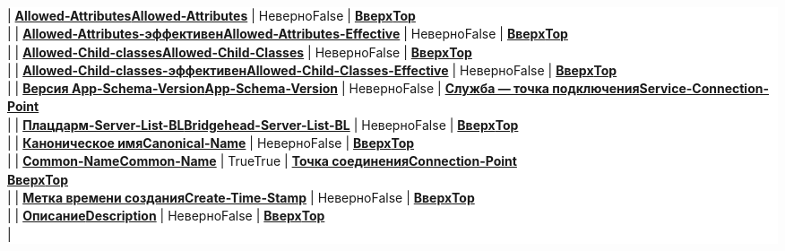 | [<span data-ttu-id="31d19-504">**Allowed-Attributes**</span><span class="sxs-lookup"><span data-stu-id="31d19-504">**Allowed-Attributes**</span></span>](a-allowedattributes.md)                           | <span data-ttu-id="31d19-505">Неверно</span><span class="sxs-lookup"><span data-stu-id="31d19-505">False</span></span>     | [<span data-ttu-id="31d19-506">**Вверх**</span><span class="sxs-lookup"><span data-stu-id="31d19-506">**Top**</span></span>](c-top.md)<br/>                                                          |
| [<span data-ttu-id="31d19-507">**Allowed-Attributes-эффективен**</span><span class="sxs-lookup"><span data-stu-id="31d19-507">**Allowed-Attributes-Effective**</span></span>](a-allowedattributeseffective.md)        | <span data-ttu-id="31d19-508">Неверно</span><span class="sxs-lookup"><span data-stu-id="31d19-508">False</span></span>     | [<span data-ttu-id="31d19-509">**Вверх**</span><span class="sxs-lookup"><span data-stu-id="31d19-509">**Top**</span></span>](c-top.md)<br/>                                                          |
| [<span data-ttu-id="31d19-510">**Allowed-Child-classes**</span><span class="sxs-lookup"><span data-stu-id="31d19-510">**Allowed-Child-Classes**</span></span>](a-allowedchildclasses.md)                      | <span data-ttu-id="31d19-511">Неверно</span><span class="sxs-lookup"><span data-stu-id="31d19-511">False</span></span>     | [<span data-ttu-id="31d19-512">**Вверх**</span><span class="sxs-lookup"><span data-stu-id="31d19-512">**Top**</span></span>](c-top.md)<br/>                                                          |
| [<span data-ttu-id="31d19-513">**Allowed-Child-classes-эффективен**</span><span class="sxs-lookup"><span data-stu-id="31d19-513">**Allowed-Child-Classes-Effective**</span></span>](a-allowedchildclasseseffective.md)   | <span data-ttu-id="31d19-514">Неверно</span><span class="sxs-lookup"><span data-stu-id="31d19-514">False</span></span>     | [<span data-ttu-id="31d19-515">**Вверх**</span><span class="sxs-lookup"><span data-stu-id="31d19-515">**Top**</span></span>](c-top.md)<br/>                                                          |
| [<span data-ttu-id="31d19-516">**Версия App-Schema-Version**</span><span class="sxs-lookup"><span data-stu-id="31d19-516">**App-Schema-Version**</span></span>](a-appschemaversion.md)                            | <span data-ttu-id="31d19-517">Неверно</span><span class="sxs-lookup"><span data-stu-id="31d19-517">False</span></span>     | [<span data-ttu-id="31d19-518">**Служба — точка подключения**</span><span class="sxs-lookup"><span data-stu-id="31d19-518">**Service-Connection-Point**</span></span>](c-serviceconnectionpoint.md)<br/>                  |
| [<span data-ttu-id="31d19-519">**Плацдарм-Server-List-BL**</span><span class="sxs-lookup"><span data-stu-id="31d19-519">**Bridgehead-Server-List-BL**</span></span>](a-bridgeheadserverlistbl.md)               | <span data-ttu-id="31d19-520">Неверно</span><span class="sxs-lookup"><span data-stu-id="31d19-520">False</span></span>     | [<span data-ttu-id="31d19-521">**Вверх**</span><span class="sxs-lookup"><span data-stu-id="31d19-521">**Top**</span></span>](c-top.md)<br/>                                                          |
| [<span data-ttu-id="31d19-522">**Каноническое имя**</span><span class="sxs-lookup"><span data-stu-id="31d19-522">**Canonical-Name**</span></span>](a-canonicalname.md)                                   | <span data-ttu-id="31d19-523">Неверно</span><span class="sxs-lookup"><span data-stu-id="31d19-523">False</span></span>     | [<span data-ttu-id="31d19-524">**Вверх**</span><span class="sxs-lookup"><span data-stu-id="31d19-524">**Top**</span></span>](c-top.md)<br/>                                                          |
| [<span data-ttu-id="31d19-525">**Common-Name**</span><span class="sxs-lookup"><span data-stu-id="31d19-525">**Common-Name**</span></span>](a-cn.md)                                                 | <span data-ttu-id="31d19-526">True</span><span class="sxs-lookup"><span data-stu-id="31d19-526">True</span></span>      | [<span data-ttu-id="31d19-527">**Точка соединения**</span><span class="sxs-lookup"><span data-stu-id="31d19-527">**Connection-Point**</span></span>](c-connectionpoint.md)<br/> [<span data-ttu-id="31d19-528">**Вверх**</span><span class="sxs-lookup"><span data-stu-id="31d19-528">**Top**</span></span>](c-top.md)<br/> |
| [<span data-ttu-id="31d19-529">**Метка времени создания**</span><span class="sxs-lookup"><span data-stu-id="31d19-529">**Create-Time-Stamp**</span></span>](a-createtimestamp.md)                              | <span data-ttu-id="31d19-530">Неверно</span><span class="sxs-lookup"><span data-stu-id="31d19-530">False</span></span>     | [<span data-ttu-id="31d19-531">**Вверх**</span><span class="sxs-lookup"><span data-stu-id="31d19-531">**Top**</span></span>](c-top.md)<br/>                                                          |
| [<span data-ttu-id="31d19-532">**Описание**</span><span class="sxs-lookup"><span data-stu-id="31d19-532">**Description**</span></span>](a-description.md)                                        | <span data-ttu-id="31d19-533">Неверно</span><span class="sxs-lookup"><span data-stu-id="31d19-533">False</span></span>     | [<span data-ttu-id="31d19-534">**Вверх**</span><span class="sxs-lookup"><span data-stu-id="31d19-534">**Top**</span></span>](c-top.md)<br/>                                                          |